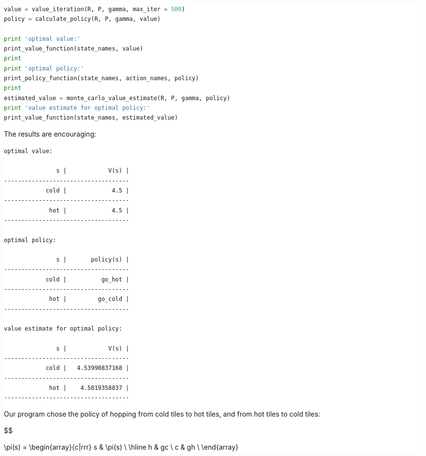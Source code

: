 ```python
value = value_iteration(R, P, gamma, max_iter = 500)
policy = calculate_policy(R, P, gamma, value)

print 'optimal value:'
print_value_function(state_names, value)
print
print 'optimal policy:'
print_policy_function(state_names, action_names, policy)
print
estimated_value = monte_carlo_value_estimate(R, P, gamma, policy)
print 'value estimate for optimal policy:'
print_value_function(state_names, estimated_value)
```

The results are encouraging:

```
optimal value:

               s |            V(s) |
------------------------------------
            cold |             4.5 |
------------------------------------
             hot |             4.5 |
------------------------------------

optimal policy:

               s |       policy(s) |
------------------------------------
            cold |          go_hot |
------------------------------------
             hot |         go_cold |
------------------------------------

value estimate for optimal policy:

               s |            V(s) |
------------------------------------
            cold |   4.53990837168 |
------------------------------------
             hot |    4.5019358837 |
------------------------------------
```

Our program chose the policy of hopping from cold tiles to hot tiles, and from hot tiles to cold tiles:

$$

\pi(s) = \begin{array}{c|rrr}
 s & \pi(s) \\
\hline
h & gc \\
c & gh \\
\end{array}
